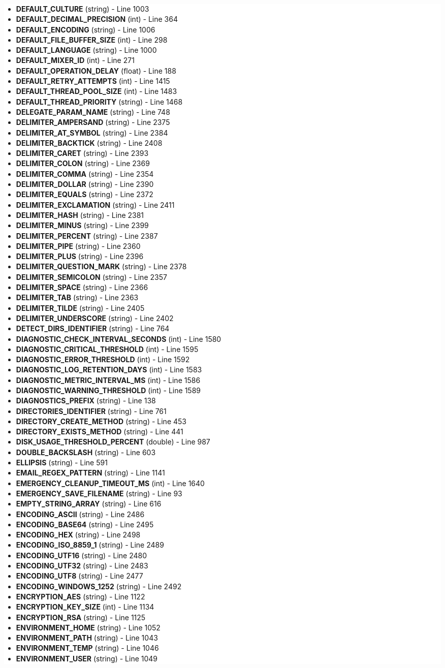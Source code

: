- **DEFAULT_CULTURE** (string) - Line 1003
- **DEFAULT_DECIMAL_PRECISION** (int) - Line 364
- **DEFAULT_ENCODING** (string) - Line 1006
- **DEFAULT_FILE_BUFFER_SIZE** (int) - Line 298
- **DEFAULT_LANGUAGE** (string) - Line 1000
- **DEFAULT_MIXER_ID** (int) - Line 271
- **DEFAULT_OPERATION_DELAY** (float) - Line 188
- **DEFAULT_RETRY_ATTEMPTS** (int) - Line 1415
- **DEFAULT_THREAD_POOL_SIZE** (int) - Line 1483
- **DEFAULT_THREAD_PRIORITY** (string) - Line 1468
- **DELEGATE_PARAM_NAME** (string) - Line 748
- **DELIMITER_AMPERSAND** (string) - Line 2375
- **DELIMITER_AT_SYMBOL** (string) - Line 2384
- **DELIMITER_BACKTICK** (string) - Line 2408
- **DELIMITER_CARET** (string) - Line 2393
- **DELIMITER_COLON** (string) - Line 2369
- **DELIMITER_COMMA** (string) - Line 2354
- **DELIMITER_DOLLAR** (string) - Line 2390
- **DELIMITER_EQUALS** (string) - Line 2372
- **DELIMITER_EXCLAMATION** (string) - Line 2411
- **DELIMITER_HASH** (string) - Line 2381
- **DELIMITER_MINUS** (string) - Line 2399
- **DELIMITER_PERCENT** (string) - Line 2387
- **DELIMITER_PIPE** (string) - Line 2360
- **DELIMITER_PLUS** (string) - Line 2396
- **DELIMITER_QUESTION_MARK** (string) - Line 2378
- **DELIMITER_SEMICOLON** (string) - Line 2357
- **DELIMITER_SPACE** (string) - Line 2366
- **DELIMITER_TAB** (string) - Line 2363
- **DELIMITER_TILDE** (string) - Line 2405
- **DELIMITER_UNDERSCORE** (string) - Line 2402
- **DETECT_DIRS_IDENTIFIER** (string) - Line 764
- **DIAGNOSTIC_CHECK_INTERVAL_SECONDS** (int) - Line 1580
- **DIAGNOSTIC_CRITICAL_THRESHOLD** (int) - Line 1595
- **DIAGNOSTIC_ERROR_THRESHOLD** (int) - Line 1592
- **DIAGNOSTIC_LOG_RETENTION_DAYS** (int) - Line 1583
- **DIAGNOSTIC_METRIC_INTERVAL_MS** (int) - Line 1586
- **DIAGNOSTIC_WARNING_THRESHOLD** (int) - Line 1589
- **DIAGNOSTICS_PREFIX** (string) - Line 138
- **DIRECTORIES_IDENTIFIER** (string) - Line 761
- **DIRECTORY_CREATE_METHOD** (string) - Line 453
- **DIRECTORY_EXISTS_METHOD** (string) - Line 441
- **DISK_USAGE_THRESHOLD_PERCENT** (double) - Line 987
- **DOUBLE_BACKSLASH** (string) - Line 603
- **ELLIPSIS** (string) - Line 591
- **EMAIL_REGEX_PATTERN** (string) - Line 1141
- **EMERGENCY_CLEANUP_TIMEOUT_MS** (int) - Line 1640
- **EMERGENCY_SAVE_FILENAME** (string) - Line 93
- **EMPTY_STRING_ARRAY** (string) - Line 616
- **ENCODING_ASCII** (string) - Line 2486
- **ENCODING_BASE64** (string) - Line 2495
- **ENCODING_HEX** (string) - Line 2498
- **ENCODING_ISO_8859_1** (string) - Line 2489
- **ENCODING_UTF16** (string) - Line 2480
- **ENCODING_UTF32** (string) - Line 2483
- **ENCODING_UTF8** (string) - Line 2477
- **ENCODING_WINDOWS_1252** (string) - Line 2492
- **ENCRYPTION_AES** (string) - Line 1122
- **ENCRYPTION_KEY_SIZE** (int) - Line 1134
- **ENCRYPTION_RSA** (string) - Line 1125
- **ENVIRONMENT_HOME** (string) - Line 1052
- **ENVIRONMENT_PATH** (string) - Line 1043
- **ENVIRONMENT_TEMP** (string) - Line 1046
- **ENVIRONMENT_USER** (string) - Line 1049